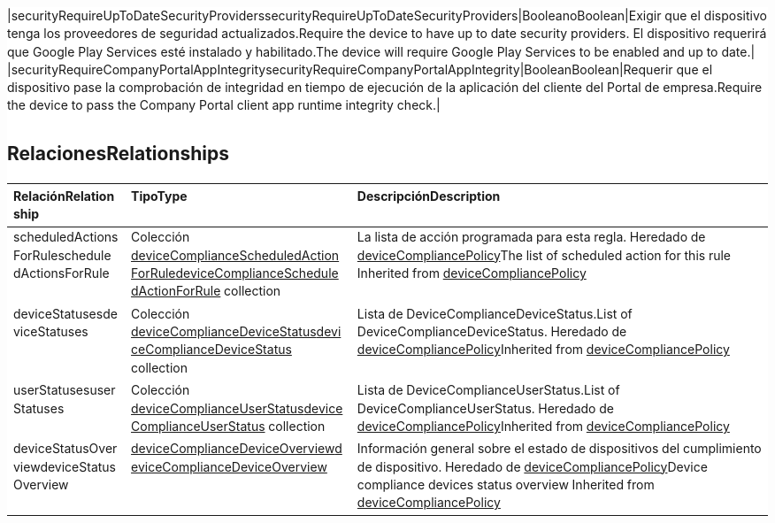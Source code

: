 |<span data-ttu-id="b5e6f-215">securityRequireUpToDateSecurityProviders</span><span class="sxs-lookup"><span data-stu-id="b5e6f-215">securityRequireUpToDateSecurityProviders</span></span>|<span data-ttu-id="b5e6f-216">Booleano</span><span class="sxs-lookup"><span data-stu-id="b5e6f-216">Boolean</span></span>|<span data-ttu-id="b5e6f-217">Exigir que el dispositivo tenga los proveedores de seguridad actualizados.</span><span class="sxs-lookup"><span data-stu-id="b5e6f-217">Require the device to have up to date security providers.</span></span> <span data-ttu-id="b5e6f-218">El dispositivo requerirá que Google Play Services esté instalado y habilitado.</span><span class="sxs-lookup"><span data-stu-id="b5e6f-218">The device will require Google Play Services to be enabled and up to date.</span></span>|
|<span data-ttu-id="b5e6f-219">securityRequireCompanyPortalAppIntegrity</span><span class="sxs-lookup"><span data-stu-id="b5e6f-219">securityRequireCompanyPortalAppIntegrity</span></span>|<span data-ttu-id="b5e6f-220">Boolean</span><span class="sxs-lookup"><span data-stu-id="b5e6f-220">Boolean</span></span>|<span data-ttu-id="b5e6f-221">Requerir que el dispositivo pase la comprobación de integridad en tiempo de ejecución de la aplicación del cliente del Portal de empresa.</span><span class="sxs-lookup"><span data-stu-id="b5e6f-221">Require the device to pass the Company Portal client app runtime integrity check.</span></span>|

## <a name="relationships"></a><span data-ttu-id="b5e6f-222">Relaciones</span><span class="sxs-lookup"><span data-stu-id="b5e6f-222">Relationships</span></span>
|<span data-ttu-id="b5e6f-223">Relación</span><span class="sxs-lookup"><span data-stu-id="b5e6f-223">Relationship</span></span>|<span data-ttu-id="b5e6f-224">Tipo</span><span class="sxs-lookup"><span data-stu-id="b5e6f-224">Type</span></span>|<span data-ttu-id="b5e6f-225">Descripción</span><span class="sxs-lookup"><span data-stu-id="b5e6f-225">Description</span></span>|
|:---|:---|:---|
|<span data-ttu-id="b5e6f-226">scheduledActionsForRule</span><span class="sxs-lookup"><span data-stu-id="b5e6f-226">scheduledActionsForRule</span></span>|<span data-ttu-id="b5e6f-227">Colección [deviceComplianceScheduledActionForRule](../resources/intune-deviceconfig-devicecompliancescheduledactionforrule.md)</span><span class="sxs-lookup"><span data-stu-id="b5e6f-227">[deviceComplianceScheduledActionForRule](../resources/intune-deviceconfig-devicecompliancescheduledactionforrule.md) collection</span></span>|<span data-ttu-id="b5e6f-228">La lista de acción programada para esta regla. Heredado de [deviceCompliancePolicy](../resources/intune-deviceconfig-devicecompliancepolicy.md)</span><span class="sxs-lookup"><span data-stu-id="b5e6f-228">The list of scheduled action for this rule Inherited from [deviceCompliancePolicy](../resources/intune-deviceconfig-devicecompliancepolicy.md)</span></span>|
|<span data-ttu-id="b5e6f-229">deviceStatuses</span><span class="sxs-lookup"><span data-stu-id="b5e6f-229">deviceStatuses</span></span>|<span data-ttu-id="b5e6f-230">Colección [deviceComplianceDeviceStatus](../resources/intune-deviceconfig-devicecompliancedevicestatus.md)</span><span class="sxs-lookup"><span data-stu-id="b5e6f-230">[deviceComplianceDeviceStatus](../resources/intune-deviceconfig-devicecompliancedevicestatus.md) collection</span></span>|<span data-ttu-id="b5e6f-231">Lista de DeviceComplianceDeviceStatus.</span><span class="sxs-lookup"><span data-stu-id="b5e6f-231">List of DeviceComplianceDeviceStatus.</span></span> <span data-ttu-id="b5e6f-232">Heredado de [deviceCompliancePolicy](../resources/intune-deviceconfig-devicecompliancepolicy.md)</span><span class="sxs-lookup"><span data-stu-id="b5e6f-232">Inherited from [deviceCompliancePolicy](../resources/intune-deviceconfig-devicecompliancepolicy.md)</span></span>|
|<span data-ttu-id="b5e6f-233">userStatuses</span><span class="sxs-lookup"><span data-stu-id="b5e6f-233">userStatuses</span></span>|<span data-ttu-id="b5e6f-234">Colección [deviceComplianceUserStatus](../resources/intune-deviceconfig-devicecomplianceuserstatus.md)</span><span class="sxs-lookup"><span data-stu-id="b5e6f-234">[deviceComplianceUserStatus](../resources/intune-deviceconfig-devicecomplianceuserstatus.md) collection</span></span>|<span data-ttu-id="b5e6f-235">Lista de DeviceComplianceUserStatus.</span><span class="sxs-lookup"><span data-stu-id="b5e6f-235">List of DeviceComplianceUserStatus.</span></span> <span data-ttu-id="b5e6f-236">Heredado de [deviceCompliancePolicy](../resources/intune-deviceconfig-devicecompliancepolicy.md)</span><span class="sxs-lookup"><span data-stu-id="b5e6f-236">Inherited from [deviceCompliancePolicy](../resources/intune-deviceconfig-devicecompliancepolicy.md)</span></span>|
|<span data-ttu-id="b5e6f-237">deviceStatusOverview</span><span class="sxs-lookup"><span data-stu-id="b5e6f-237">deviceStatusOverview</span></span>|[<span data-ttu-id="b5e6f-238">deviceComplianceDeviceOverview</span><span class="sxs-lookup"><span data-stu-id="b5e6f-238">deviceComplianceDeviceOverview</span></span>](../resources/intune-deviceconfig-devicecompliancedeviceoverview.md)|<span data-ttu-id="b5e6f-239">Información general sobre el estado de dispositivos del cumplimiento de dispositivo. Heredado de [deviceCompliancePolicy](../resources/intune-deviceconfig-devicecompliancepolicy.md)</span><span class="sxs-lookup"><span data-stu-id="b5e6f-239">Device compliance devices status overview Inherited from [deviceCompliancePolicy](../resources/intune-deviceconfig-devicecompliancepolicy.md)</span></span>|